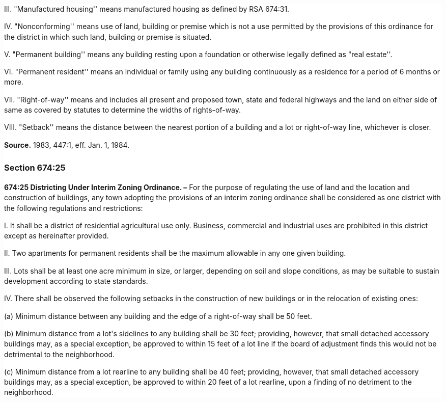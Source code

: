  III. "Manufactured housing'' means manufactured housing as defined
by RSA 674:31.
                                             
 IV. "Nonconforming'' means use of land, building or premise which is
not a use permitted by the provisions of this ordinance for the district
in which such land, building or premise is situated.
                                             
 V. "Permanent building'' means any building resting upon a
foundation or otherwise legally defined as "real estate''.
                                             
 VI. "Permanent resident'' means an individual or family using any
building continuously as a residence for a period of 6 months or more.
                                             
 VII. "Right-of-way'' means and includes all present and proposed
town, state and federal highways and the land on either side of same as
covered by statutes to determine the widths of rights-of-way.
                                             
 VIII. "Setback'' means the distance between the nearest portion of a
building and a lot or right-of-way line, whichever is closer.

**Source.** 1983, 447:1, eff. Jan. 1, 1984.

### Section 674:25

 **674:25 Districting Under Interim Zoning Ordinance. –** For the
purpose of regulating the use of land and the location and construction
of buildings, any town adopting the provisions of an interim zoning
ordinance shall be considered as one district with the following
regulations and restrictions:
                                             
 I. It shall be a district of residential agricultural use only.
Business, commercial and industrial uses are prohibited in this district
except as hereinafter provided.
                                             
 II. Two apartments for permanent residents shall be the maximum
allowable in any one given building.
                                             
 III. Lots shall be at least one acre minimum in size, or larger,
depending on soil and slope conditions, as may be suitable to sustain
development according to state standards.
                                             
 IV. There shall be observed the following setbacks in the
construction of new buildings or in the relocation of existing ones:
                                             
 (a) Minimum distance between any building and the edge of a
right-of-way shall be 50 feet.
                                             
 (b) Minimum distance from a lot's sidelines to any building shall
be 30 feet; providing, however, that small detached accessory buildings
may, as a special exception, be approved to within 15 feet of a lot line
if the board of adjustment finds this would not be detrimental to the
neighborhood.
                                             
 (c) Minimum distance from a lot rearline to any building shall be
40 feet; providing, however, that small detached accessory buildings
may, as a special exception, be approved to within 20 feet of a lot
rearline, upon a finding of no detriment to the neighborhood.
                                             
